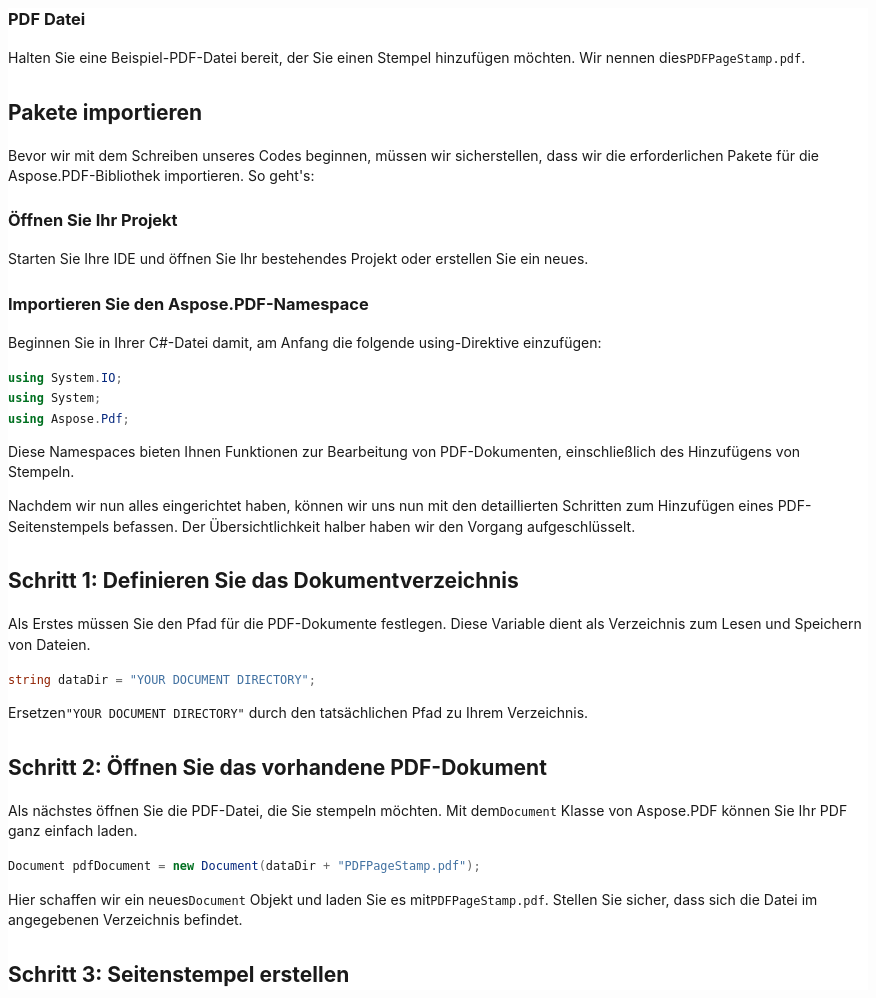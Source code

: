 ### PDF Datei
 Halten Sie eine Beispiel-PDF-Datei bereit, der Sie einen Stempel hinzufügen möchten. Wir nennen dies`PDFPageStamp.pdf`. 

## Pakete importieren 

Bevor wir mit dem Schreiben unseres Codes beginnen, müssen wir sicherstellen, dass wir die erforderlichen Pakete für die Aspose.PDF-Bibliothek importieren. So geht's:

### Öffnen Sie Ihr Projekt
Starten Sie Ihre IDE und öffnen Sie Ihr bestehendes Projekt oder erstellen Sie ein neues.

### Importieren Sie den Aspose.PDF-Namespace
Beginnen Sie in Ihrer C#-Datei damit, am Anfang die folgende using-Direktive einzufügen:

```csharp
using System.IO;
using System;
using Aspose.Pdf;
```

Diese Namespaces bieten Ihnen Funktionen zur Bearbeitung von PDF-Dokumenten, einschließlich des Hinzufügens von Stempeln.

Nachdem wir nun alles eingerichtet haben, können wir uns nun mit den detaillierten Schritten zum Hinzufügen eines PDF-Seitenstempels befassen. Der Übersichtlichkeit halber haben wir den Vorgang aufgeschlüsselt. 

## Schritt 1: Definieren Sie das Dokumentverzeichnis

Als Erstes müssen Sie den Pfad für die PDF-Dokumente festlegen. Diese Variable dient als Verzeichnis zum Lesen und Speichern von Dateien.

```csharp
string dataDir = "YOUR DOCUMENT DIRECTORY";
```

 Ersetzen`"YOUR DOCUMENT DIRECTORY"` durch den tatsächlichen Pfad zu Ihrem Verzeichnis.

## Schritt 2: Öffnen Sie das vorhandene PDF-Dokument

 Als nächstes öffnen Sie die PDF-Datei, die Sie stempeln möchten. Mit dem`Document` Klasse von Aspose.PDF können Sie Ihr PDF ganz einfach laden.

```csharp
Document pdfDocument = new Document(dataDir + "PDFPageStamp.pdf");
```

 Hier schaffen wir ein neues`Document` Objekt und laden Sie es mit`PDFPageStamp.pdf`. Stellen Sie sicher, dass sich die Datei im angegebenen Verzeichnis befindet.

## Schritt 3: Seitenstempel erstellen
